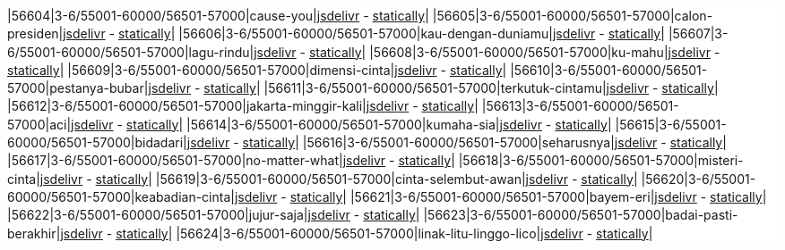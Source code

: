 |56604|3-6/55001-60000/56501-57000|cause-you|[jsdelivr](https://cdn.jsdelivr.net/gh/dbchord/png-old-c-1280x720_3-6/55001-60000/56501-57000/cause-you.png) - [statically](https://cdn.statically.io/gh/dbchord/png-old-c-1280x720_3-6/img/55001-60000/56501-57000/cause-you.png)|
|56605|3-6/55001-60000/56501-57000|calon-presiden|[jsdelivr](https://cdn.jsdelivr.net/gh/dbchord/png-old-c-1280x720_3-6/55001-60000/56501-57000/calon-presiden.png) - [statically](https://cdn.statically.io/gh/dbchord/png-old-c-1280x720_3-6/img/55001-60000/56501-57000/calon-presiden.png)|
|56606|3-6/55001-60000/56501-57000|kau-dengan-duniamu|[jsdelivr](https://cdn.jsdelivr.net/gh/dbchord/png-old-c-1280x720_3-6/55001-60000/56501-57000/kau-dengan-duniamu.png) - [statically](https://cdn.statically.io/gh/dbchord/png-old-c-1280x720_3-6/img/55001-60000/56501-57000/kau-dengan-duniamu.png)|
|56607|3-6/55001-60000/56501-57000|lagu-rindu|[jsdelivr](https://cdn.jsdelivr.net/gh/dbchord/png-old-c-1280x720_3-6/55001-60000/56501-57000/lagu-rindu.png) - [statically](https://cdn.statically.io/gh/dbchord/png-old-c-1280x720_3-6/img/55001-60000/56501-57000/lagu-rindu.png)|
|56608|3-6/55001-60000/56501-57000|ku-mahu|[jsdelivr](https://cdn.jsdelivr.net/gh/dbchord/png-old-c-1280x720_3-6/55001-60000/56501-57000/ku-mahu.png) - [statically](https://cdn.statically.io/gh/dbchord/png-old-c-1280x720_3-6/img/55001-60000/56501-57000/ku-mahu.png)|
|56609|3-6/55001-60000/56501-57000|dimensi-cinta|[jsdelivr](https://cdn.jsdelivr.net/gh/dbchord/png-old-c-1280x720_3-6/55001-60000/56501-57000/dimensi-cinta.png) - [statically](https://cdn.statically.io/gh/dbchord/png-old-c-1280x720_3-6/img/55001-60000/56501-57000/dimensi-cinta.png)|
|56610|3-6/55001-60000/56501-57000|pestanya-bubar|[jsdelivr](https://cdn.jsdelivr.net/gh/dbchord/png-old-c-1280x720_3-6/55001-60000/56501-57000/pestanya-bubar.png) - [statically](https://cdn.statically.io/gh/dbchord/png-old-c-1280x720_3-6/img/55001-60000/56501-57000/pestanya-bubar.png)|
|56611|3-6/55001-60000/56501-57000|terkutuk-cintamu|[jsdelivr](https://cdn.jsdelivr.net/gh/dbchord/png-old-c-1280x720_3-6/55001-60000/56501-57000/terkutuk-cintamu.png) - [statically](https://cdn.statically.io/gh/dbchord/png-old-c-1280x720_3-6/img/55001-60000/56501-57000/terkutuk-cintamu.png)|
|56612|3-6/55001-60000/56501-57000|jakarta-minggir-kali|[jsdelivr](https://cdn.jsdelivr.net/gh/dbchord/png-old-c-1280x720_3-6/55001-60000/56501-57000/jakarta-minggir-kali.png) - [statically](https://cdn.statically.io/gh/dbchord/png-old-c-1280x720_3-6/img/55001-60000/56501-57000/jakarta-minggir-kali.png)|
|56613|3-6/55001-60000/56501-57000|aci|[jsdelivr](https://cdn.jsdelivr.net/gh/dbchord/png-old-c-1280x720_3-6/55001-60000/56501-57000/aci.png) - [statically](https://cdn.statically.io/gh/dbchord/png-old-c-1280x720_3-6/img/55001-60000/56501-57000/aci.png)|
|56614|3-6/55001-60000/56501-57000|kumaha-sia|[jsdelivr](https://cdn.jsdelivr.net/gh/dbchord/png-old-c-1280x720_3-6/55001-60000/56501-57000/kumaha-sia.png) - [statically](https://cdn.statically.io/gh/dbchord/png-old-c-1280x720_3-6/img/55001-60000/56501-57000/kumaha-sia.png)|
|56615|3-6/55001-60000/56501-57000|bidadari|[jsdelivr](https://cdn.jsdelivr.net/gh/dbchord/png-old-c-1280x720_3-6/55001-60000/56501-57000/bidadari.png) - [statically](https://cdn.statically.io/gh/dbchord/png-old-c-1280x720_3-6/img/55001-60000/56501-57000/bidadari.png)|
|56616|3-6/55001-60000/56501-57000|seharusnya|[jsdelivr](https://cdn.jsdelivr.net/gh/dbchord/png-old-c-1280x720_3-6/55001-60000/56501-57000/seharusnya.png) - [statically](https://cdn.statically.io/gh/dbchord/png-old-c-1280x720_3-6/img/55001-60000/56501-57000/seharusnya.png)|
|56617|3-6/55001-60000/56501-57000|no-matter-what|[jsdelivr](https://cdn.jsdelivr.net/gh/dbchord/png-old-c-1280x720_3-6/55001-60000/56501-57000/no-matter-what.png) - [statically](https://cdn.statically.io/gh/dbchord/png-old-c-1280x720_3-6/img/55001-60000/56501-57000/no-matter-what.png)|
|56618|3-6/55001-60000/56501-57000|misteri-cinta|[jsdelivr](https://cdn.jsdelivr.net/gh/dbchord/png-old-c-1280x720_3-6/55001-60000/56501-57000/misteri-cinta.png) - [statically](https://cdn.statically.io/gh/dbchord/png-old-c-1280x720_3-6/img/55001-60000/56501-57000/misteri-cinta.png)|
|56619|3-6/55001-60000/56501-57000|cinta-selembut-awan|[jsdelivr](https://cdn.jsdelivr.net/gh/dbchord/png-old-c-1280x720_3-6/55001-60000/56501-57000/cinta-selembut-awan.png) - [statically](https://cdn.statically.io/gh/dbchord/png-old-c-1280x720_3-6/img/55001-60000/56501-57000/cinta-selembut-awan.png)|
|56620|3-6/55001-60000/56501-57000|keabadian-cinta|[jsdelivr](https://cdn.jsdelivr.net/gh/dbchord/png-old-c-1280x720_3-6/55001-60000/56501-57000/keabadian-cinta.png) - [statically](https://cdn.statically.io/gh/dbchord/png-old-c-1280x720_3-6/img/55001-60000/56501-57000/keabadian-cinta.png)|
|56621|3-6/55001-60000/56501-57000|bayem-eri|[jsdelivr](https://cdn.jsdelivr.net/gh/dbchord/png-old-c-1280x720_3-6/55001-60000/56501-57000/bayem-eri.png) - [statically](https://cdn.statically.io/gh/dbchord/png-old-c-1280x720_3-6/img/55001-60000/56501-57000/bayem-eri.png)|
|56622|3-6/55001-60000/56501-57000|jujur-saja|[jsdelivr](https://cdn.jsdelivr.net/gh/dbchord/png-old-c-1280x720_3-6/55001-60000/56501-57000/jujur-saja.png) - [statically](https://cdn.statically.io/gh/dbchord/png-old-c-1280x720_3-6/img/55001-60000/56501-57000/jujur-saja.png)|
|56623|3-6/55001-60000/56501-57000|badai-pasti-berakhir|[jsdelivr](https://cdn.jsdelivr.net/gh/dbchord/png-old-c-1280x720_3-6/55001-60000/56501-57000/badai-pasti-berakhir.png) - [statically](https://cdn.statically.io/gh/dbchord/png-old-c-1280x720_3-6/img/55001-60000/56501-57000/badai-pasti-berakhir.png)|
|56624|3-6/55001-60000/56501-57000|linak-litu-linggo-lico|[jsdelivr](https://cdn.jsdelivr.net/gh/dbchord/png-old-c-1280x720_3-6/55001-60000/56501-57000/linak-litu-linggo-lico.png) - [statically](https://cdn.statically.io/gh/dbchord/png-old-c-1280x720_3-6/img/55001-60000/56501-57000/linak-litu-linggo-lico.png)|